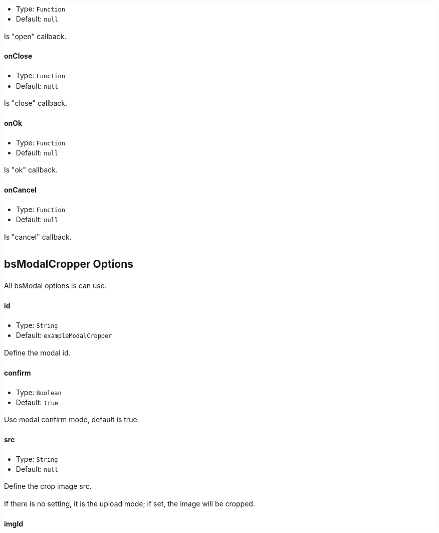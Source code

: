 * Type: `Function`
* Default: `null`

Is "open" callback.


#### onClose

* Type: `Function`
* Default: `null`

Is "close" callback.


#### onOk

* Type: `Function`
* Default: `null`

Is "ok" callback.


#### onCancel

* Type: `Function`
* Default: `null`

Is "cancel" callback.


## bsModalCropper Options

All bsModal options is can use.

#### id

* Type: `String`
* Default: `exampleModalCropper`

Define the modal id.


#### confirm

* Type: `Boolean`
* Default: `true`

Use modal confirm mode, default is true.


#### src

* Type: `String`
* Default: `null`

Define the crop image src.

If there is no setting, it is the upload mode; if set, the image will be cropped.


#### imgId
